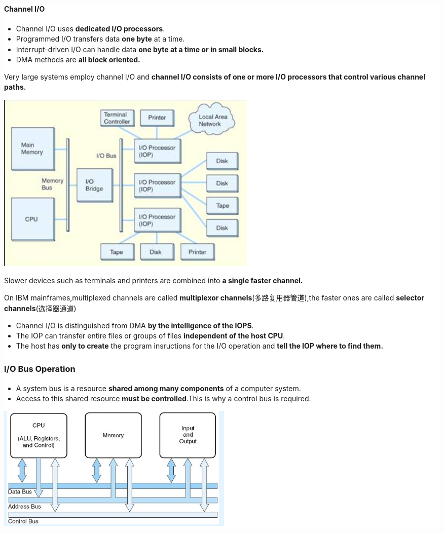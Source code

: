 #### Channel I/O

- Channel I/O uses **dedicated I/O processors**.
- Programmed I/O transfers data **one byte** at a time.
- Interrupt-driven I/O can handle data **one byte at a time or in small blocks.**
- DMA methods are **all block oriented.**

Very large systems employ channel I/O and **channel I/O consists of one or more I/O processors that control various channel paths.**

![channel IO](2018-11-01-21-03-38.png)

Slower devices such as terminals and printers are combined into **a single faster channel.**

On IBM mainframes,multiplexed channels are called **multiplexor channels**(多路复用器管道),the faster ones are called **selector channels**(选择器通道)

- Channel I/O is distinguished from DMA **by the intelligence of the IOPS**.
- The IOP can transfer entire files or groups of files **independent of the host CPU**.
- The host has **only to create** the program insructions for the I/O operation and **tell the IOP where to find them.**

### I/O Bus Operation

- A system bus is a resource **shared among many components** of a computer system.
- Access to this shared resource **must be controlled**.This is why a control bus is required.

![IOBUS](2018-11-01-21-38-42.png)
